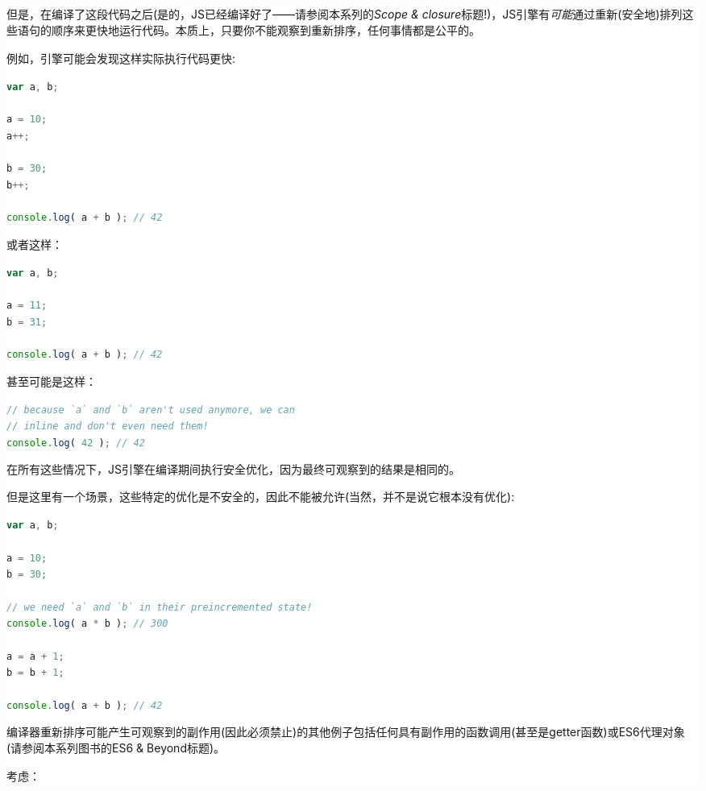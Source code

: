 但是，在编译了这段代码之后(是的，JS已经编译好了——请参阅本系列的*Scope & closure*标题!)，JS引擎有*可能*通过重新(安全地)排列这些语句的顺序来更快地运行代码。本质上，只要你不能观察到重新排序，任何事情都是公平的。

例如，引擎可能会发现这样实际执行代码更快:

```js
var a, b;

a = 10;
a++;

b = 30;
b++;

console.log( a + b ); // 42
```

或者这样：

```js
var a, b;

a = 11;
b = 31;

console.log( a + b ); // 42
```

甚至可能是这样：

```js
// because `a` and `b` aren't used anymore, we can
// inline and don't even need them!
console.log( 42 ); // 42
```

在所有这些情况下，JS引擎在编译期间执行安全优化，因为最终可观察到的结果是相同的。

但是这里有一个场景，这些特定的优化是不安全的，因此不能被允许(当然，并不是说它根本没有优化):

```js
var a, b;

a = 10;
b = 30;

// we need `a` and `b` in their preincremented state!
console.log( a * b ); // 300

a = a + 1;
b = b + 1;

console.log( a + b ); // 42
```

编译器重新排序可能产生可观察到的副作用(因此必须禁止)的其他例子包括任何具有副作用的函数调用(甚至是getter函数)或ES6代理对象(请参阅本系列图书的ES6 & Beyond标题)。

考虑：

